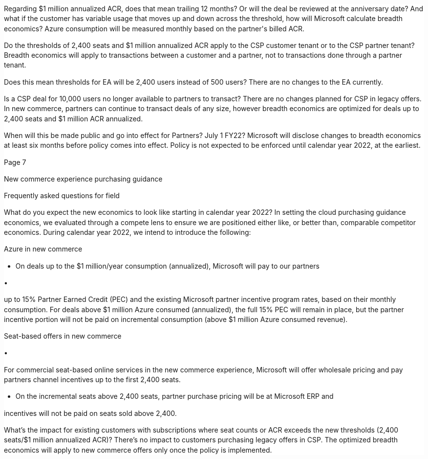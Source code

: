 Regarding $1 million annualized ACR, does that mean trailing 12 months? Or will the deal be reviewed at the anniversary date? And what if the customer has variable usage that moves up and down across the  threshold, how will Microsoft calculate breadth economics? Azure consumption will be measured monthly based on the partner's billed ACR.

Do the thresholds  of 2,400 seats and $1 million annualized ACR apply to the CSP customer tenant or to the CSP partner tenant? Breadth economics will apply to transactions between a customer and a partner, not to transactions done through a partner tenant.

Does this mean thresholds for EA will be 2,400 users instead of 500 users? There are no changes to the EA currently.

Is a CSP deal for 10,000 users no longer available to partners to transact? There are no changes planned for CSP in legacy offers.  In new commerce, partners can continue to transact deals of any size, however breadth economics are optimized for deals up to 2,400 seats and $1 million ACR annualized.

When will this be made public and go into effect for Partners? July 1 FY22? Microsoft will disclose changes to breadth economics at least six months before policy comes into effect. Policy is not expected to be enforced until calendar year 2022, at the earliest.

Page 7


New commerce experience purchasing guidance

Frequently asked questions for field

What do you expect the new economics to look like starting in calendar year 2022? In setting the cloud purchasing guidance economics, we evaluated through a compete lens to ensure we are positioned either like, or better than, comparable competitor economics. During calendar year 2022, we intend to introduce the following:

Azure in new commerce

-  On deals up to the $1 million/year consumption (annualized), Microsoft will pay to our partners

•

up to 15% Partner Earned Credit (PEC) and the existing Microsoft partner incentive program rates, based on their monthly consumption. For deals above $1 million Azure consumed (annualized), the full 15% PEC will remain in place, but the partner incentive portion will not be paid on incremental consumption (above $1 million Azure consumed revenue).

 Seat-based offers in new commerce

•

For commercial seat-based online services in the new commerce experience, Microsoft will offer wholesale pricing and pay partners channel incentives up to the first 2,400 seats.

-  On the incremental seats above 2,400 seats, partner purchase pricing will be at Microsoft ERP and

incentives will not be paid on seats sold above 2,400.

What’s the impact for existing customers with subscriptions where seat counts or ACR exceeds the new thresholds (2,400 seats/$1 million annualized ACR)? There’s no impact to customers purchasing legacy offers in CSP.  The optimized breadth economics will apply to new commerce offers only once the policy is implemented.
